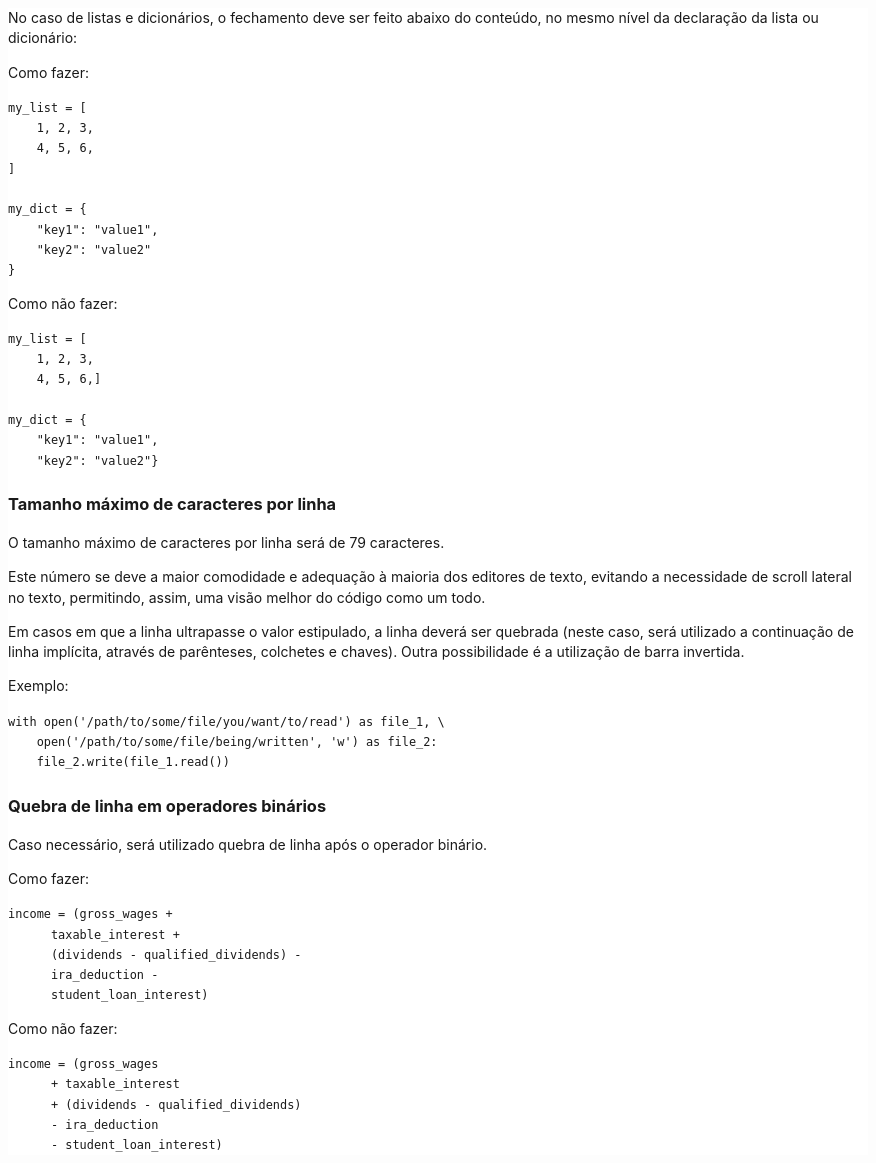 No caso de listas e dicionários, o fechamento deve ser feito abaixo do conteúdo, no mesmo nível da declaração da lista ou dicionário:

Como fazer:

    my_list = [
        1, 2, 3,
        4, 5, 6,
    ]

    my_dict = {
        "key1": "value1",
        "key2": "value2"
    }

Como não fazer:

    my_list = [
        1, 2, 3,
        4, 5, 6,]

    my_dict = {
        "key1": "value1",
        "key2": "value2"}


### Tamanho máximo de caracteres por linha

O tamanho máximo de caracteres por linha será de 79 caracteres.

Este número se deve a maior comodidade e adequação à maioria dos editores de texto, evitando a necessidade de scroll lateral no texto, permitindo, assim, uma visão melhor do código como um todo.

Em casos em que a linha ultrapasse o valor estipulado, a linha deverá ser quebrada (neste caso, será utilizado a continuação de linha implícita, através de parênteses, colchetes e chaves). Outra possibilidade é a utilização de barra invertida.

Exemplo:

    with open('/path/to/some/file/you/want/to/read') as file_1, \
        open('/path/to/some/file/being/written', 'w') as file_2:
        file_2.write(file_1.read())


### Quebra de linha em operadores binários

Caso necessário, será utilizado quebra de linha após o operador binário.

Como fazer:

    income = (gross_wages +
          taxable_interest +
          (dividends - qualified_dividends) -
          ira_deduction -
          student_loan_interest)

Como não fazer:

    income = (gross_wages
          + taxable_interest
          + (dividends - qualified_dividends)
          - ira_deduction
          - student_loan_interest)
